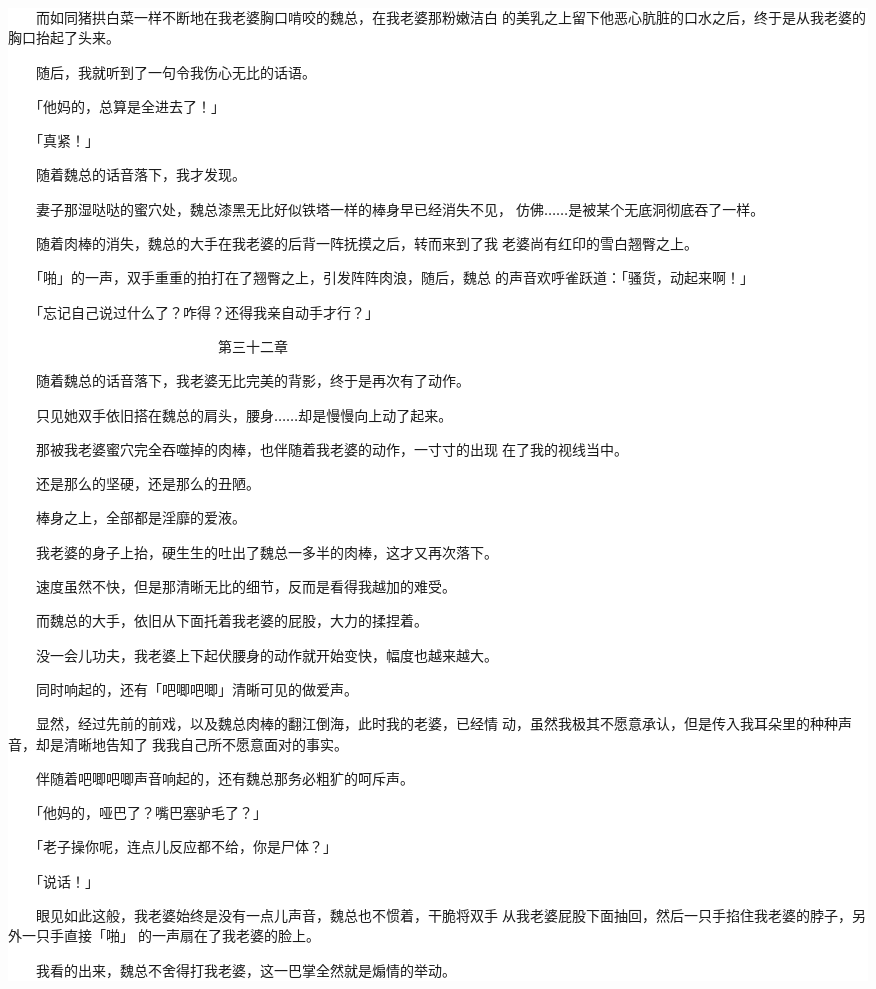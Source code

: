 　　而如同猪拱白菜一样不断地在我老婆胸口啃咬的魏总，在我老婆那粉嫩洁白
的美乳之上留下他恶心肮脏的口水之后，终于是从我老婆的胸口抬起了头来。

　　随后，我就听到了一句令我伤心无比的话语。

　　「他妈的，总算是全进去了！」

　　「真紧！」

　　随着魏总的话音落下，我才发现。

　　妻子那湿哒哒的蜜穴处，魏总漆黑无比好似铁塔一样的棒身早已经消失不见，
仿佛……是被某个无底洞彻底吞了一样。

　　随着肉棒的消失，魏总的大手在我老婆的后背一阵抚摸之后，转而来到了我
老婆尚有红印的雪白翘臀之上。

　　「啪」的一声，双手重重的拍打在了翘臀之上，引发阵阵肉浪，随后，魏总
的声音欢呼雀跃道：「骚货，动起来啊！」

　　「忘记自己说过什么了？咋得？还得我亲自动手才行？」

　　　　　　　　　　　　　　　第三十二章

　　随着魏总的话音落下，我老婆无比完美的背影，终于是再次有了动作。

　　只见她双手依旧搭在魏总的肩头，腰身……却是慢慢向上动了起来。

　　那被我老婆蜜穴完全吞噬掉的肉棒，也伴随着我老婆的动作，一寸寸的出现
在了我的视线当中。

　　还是那么的坚硬，还是那么的丑陋。

　　棒身之上，全部都是淫靡的爱液。

　　我老婆的身子上抬，硬生生的吐出了魏总一多半的肉棒，这才又再次落下。

　　速度虽然不快，但是那清晰无比的细节，反而是看得我越加的难受。

　　而魏总的大手，依旧从下面托着我老婆的屁股，大力的揉捏着。

　　没一会儿功夫，我老婆上下起伏腰身的动作就开始变快，幅度也越来越大。

　　同时响起的，还有「吧唧吧唧」清晰可见的做爱声。

　　显然，经过先前的前戏，以及魏总肉棒的翻江倒海，此时我的老婆，已经情
动，虽然我极其不愿意承认，但是传入我耳朵里的种种声音，却是清晰地告知了
我我自己所不愿意面对的事实。

　　伴随着吧唧吧唧声音响起的，还有魏总那务必粗犷的呵斥声。

　　「他妈的，哑巴了？嘴巴塞驴毛了？」

　　「老子操你呢，连点儿反应都不给，你是尸体？」

　　「说话！」

　　眼见如此这般，我老婆始终是没有一点儿声音，魏总也不惯着，干脆将双手
从我老婆屁股下面抽回，然后一只手掐住我老婆的脖子，另外一只手直接「啪」
的一声扇在了我老婆的脸上。

　　我看的出来，魏总不舍得打我老婆，这一巴掌全然就是煽情的举动。
